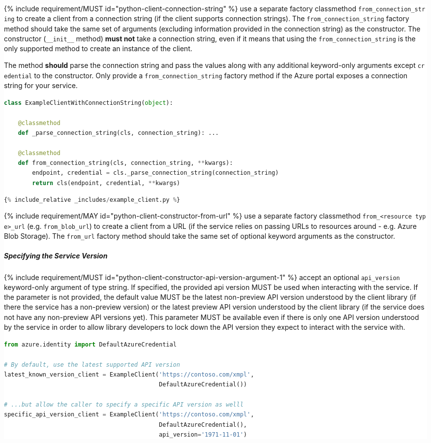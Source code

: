 {% include requirement/MUST id="python-client-connection-string" %} use a separate factory classmethod `from_connection_string` to create a client from a connection string (if the client supports connection strings). The `from_connection_string` factory method should take the same set of arguments (excluding information provided in the connection string) as the constructor. The constructor (`__init__` method) **must not** take a connection string, even if it means that using the `from_connection_string` is the only supported method to create an instance of the client.

The method **should** parse the connection string and pass the values along with any additional keyword-only arguments except `credential` to the constructor.  Only provide a `from_connection_string` factory method if the Azure portal exposes a connection string for your service.

```python
class ExampleClientWithConnectionString(object):

    @classmethod
    def _parse_connection_string(cls, connection_string): ...

    @classmethod
    def from_connection_string(cls, connection_string, **kwargs):
        endpoint, credential = cls._parse_connection_string(connection_string)
        return cls(endpoint, credential, **kwargs)
```

```python
{% include_relative _includes/example_client.py %}
```

{% include requirement/MAY id="python-client-constructor-from-url" %} use a separate factory classmethod `from_<resource type>_url` (e.g. `from_blob_url`) to create a client from a URL (if the service relies on passing URLs to resources around - e.g. Azure Blob Storage). The `from_url` factory method should take the same set of optional keyword arguments as the constructor.

##### Specifying the Service Version

{% include requirement/MUST id="python-client-constructor-api-version-argument-1" %} accept an optional `api_version` keyword-only argument of type string. If specified, the provided api version MUST be used when interacting with the service. If the parameter is not provided, the default value MUST be the latest non-preview API version understood by the client library (if there the service has a non-preview version) or the latest preview API version understood by the client library (if the service does not have any non-preview API versions yet). This parameter MUST be available even if there is only one API version understood by the service in order to allow library developers to lock down the API version they expect to interact with the service with.

```python
from azure.identity import DefaultAzureCredential

# By default, use the latest supported API version
latest_known_version_client = ExampleClient('https://contoso.com/xmpl',
                                            DefaultAzureCredential())

# ...but allow the caller to specify a specific API version as welll
specific_api_version_client = ExampleClient('https://contoso.com/xmpl',
                                            DefaultAzureCredential(),
                                            api_version='1971-11-01')
```
